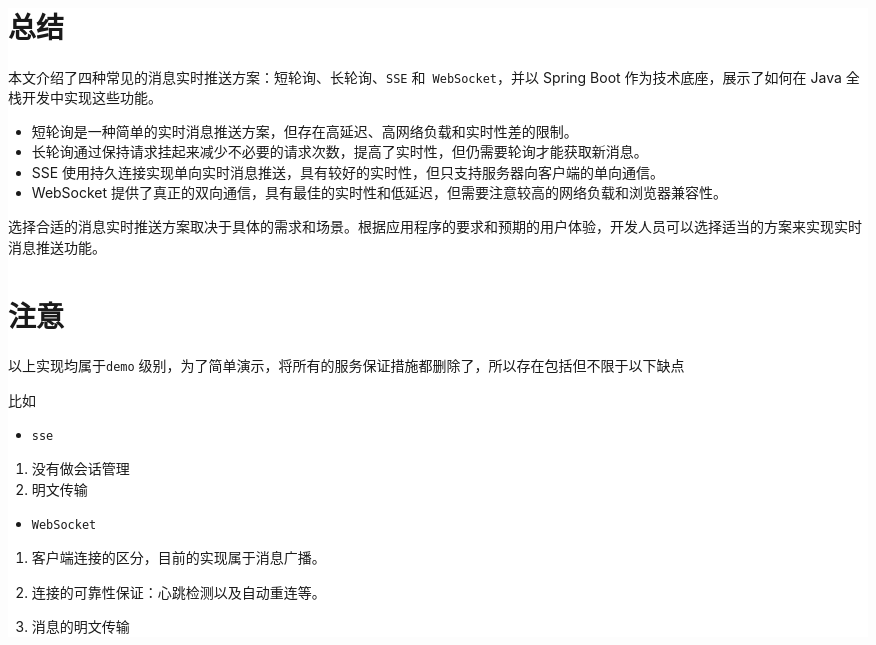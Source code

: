 # 总结

本文介绍了四种常见的消息实时推送方案：短轮询、长轮询、`SSE` 和` WebSocket`，并以 Spring Boot 作为技术底座，展示了如何在 Java 全栈开发中实现这些功能。

- 短轮询是一种简单的实时消息推送方案，但存在高延迟、高网络负载和实时性差的限制。
- 长轮询通过保持请求挂起来减少不必要的请求次数，提高了实时性，但仍需要轮询才能获取新消息。
- SSE 使用持久连接实现单向实时消息推送，具有较好的实时性，但只支持服务器向客户端的单向通信。
- WebSocket 提供了真正的双向通信，具有最佳的实时性和低延迟，但需要注意较高的网络负载和浏览器兼容性。

选择合适的消息实时推送方案取决于具体的需求和场景。根据应用程序的要求和预期的用户体验，开发人员可以选择适当的方案来实现实时消息推送功能。



# 注意

以上实现均属于`demo` 级别，为了简单演示，将所有的服务保证措施都删除了，所以存在包括但不限于以下缺点

比如

* `sse`

1. 没有做会话管理
2. 明文传输

* `WebSocket` 

1. 客户端连接的区分，目前的实现属于消息广播。

2. 连接的可靠性保证：心跳检测以及自动重连等。

3. 消息的明文传输

